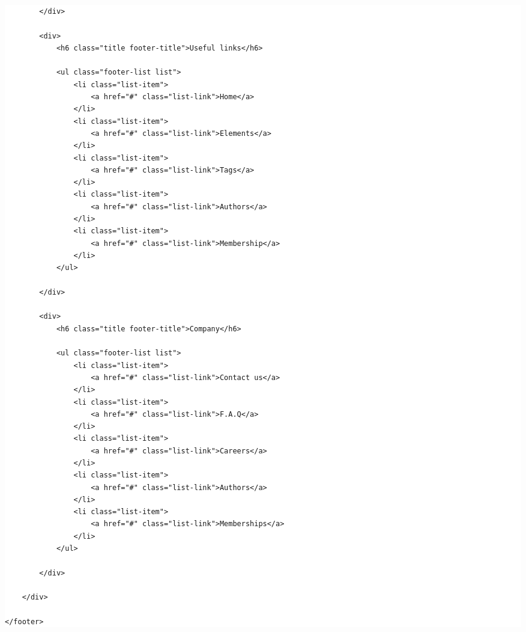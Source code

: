             </div>

            <div>
                <h6 class="title footer-title">Useful links</h6>
                
                <ul class="footer-list list">
                    <li class="list-item">
                        <a href="#" class="list-link">Home</a>
                    </li>
                    <li class="list-item">
                        <a href="#" class="list-link">Elements</a>
                    </li>
                    <li class="list-item">
                        <a href="#" class="list-link">Tags</a>
                    </li>
                    <li class="list-item">
                        <a href="#" class="list-link">Authors</a>
                    </li>
                    <li class="list-item">
                        <a href="#" class="list-link">Membership</a>
                    </li>
                </ul>

            </div>

            <div>
                <h6 class="title footer-title">Company</h6>
                
                <ul class="footer-list list">
                    <li class="list-item">
                        <a href="#" class="list-link">Contact us</a>
                    </li>
                    <li class="list-item">
                        <a href="#" class="list-link">F.A.Q</a>
                    </li>
                    <li class="list-item">
                        <a href="#" class="list-link">Careers</a>
                    </li>
                    <li class="list-item">
                        <a href="#" class="list-link">Authors</a>
                    </li>
                    <li class="list-item">
                        <a href="#" class="list-link">Memberships</a>
                    </li>
                </ul>

            </div>

        </div>
        
    </footer>
</body>
</html>
